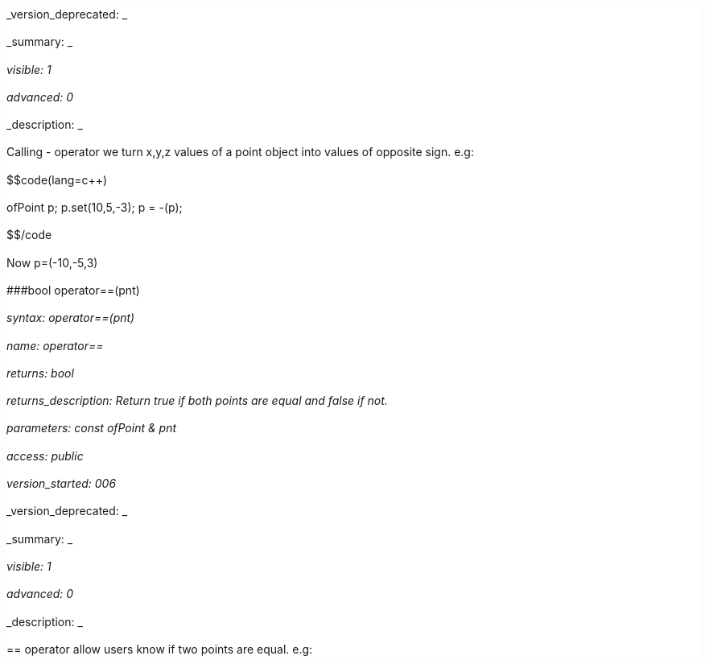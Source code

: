 _version_deprecated: _

_summary: _

_visible: 1_

_advanced: 0_



_description: _

Calling - operator we turn x,y,z values of a point object into values of  opposite sign.
e.g:

$$code(lang=c++)

ofPoint p;
p.set(10,5,-3);
p = -(p);

$$/code

Now p=(-10,-5,3)















###bool operator==(pnt)

_syntax: operator==(pnt)_

_name: operator==_

_returns: bool_

_returns_description: Return true if both points are equal and false if not._

_parameters: const ofPoint & pnt_

_access: public_

_version_started: 006_

_version_deprecated: _

_summary: _

_visible: 1_

_advanced: 0_



_description: _

== operator allow users know if two points are equal.
e.g:
